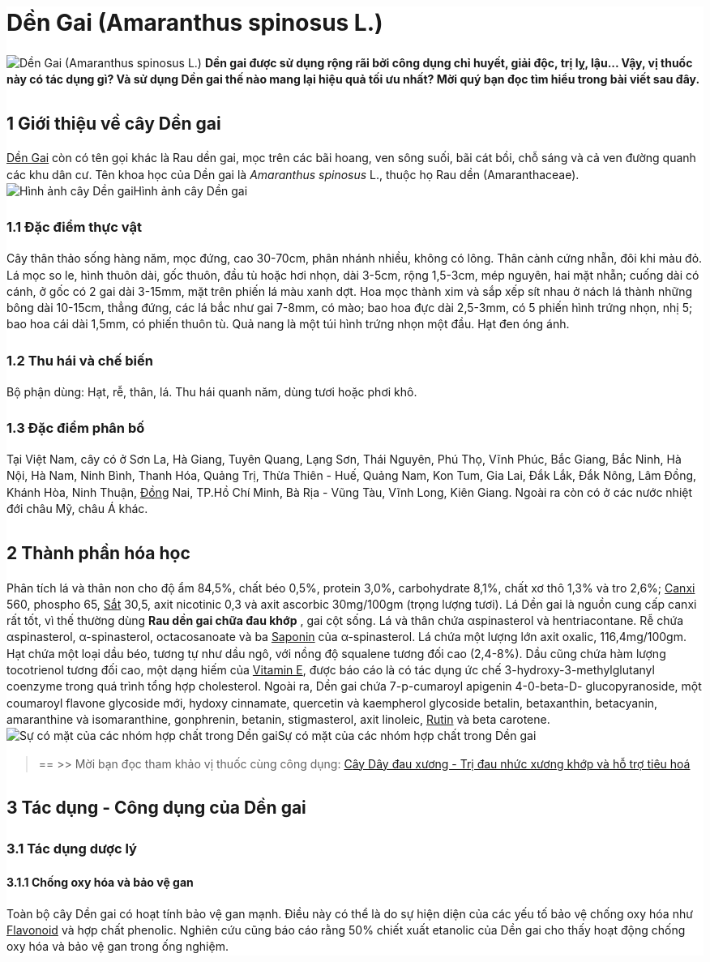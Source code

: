# Dền Gai (Amaranthus spinosus L.)

![Dền Gai \(Amaranthus spinosus L.\)](https://trungtamthuoc.com/images/others/rau-den-gai-1-4425.jpg)
**Dền gai được sử dụng rộng rãi bởi công dụng chỉ huyết, giải độc, trị lỵ, lậu... Vậy, vị thuốc này có tác dụng gì? Và sử dụng Dền gai thế nào mang lại hiệu quả tối ưu nhất? Mời quý bạn đọc tìm hiểu trong bài viết sau đây.**
##  1 Giới thiệu về cây Dền gai
[Dền Gai](https://trungtamthuoc.com/hoat-chat/den-gai "Dền Gai") còn có tên gọi khác là Rau dền gai, mọc trên các bãi hoang, ven sông suối, bãi cát bồi, chỗ sáng và cả ven đường quanh các khu dân cư.
Tên khoa học của Dền gai là _Amaranthus spinosus_ L., thuộc họ Rau dền (Amaranthaceae).
![Hình ảnh cây Dền gai](https://trungtamthuoc.com/images/item/rau-den-gai-2.jpg)Hình ảnh cây Dền gai
### 1.1 Đặc điểm thực vật
Cây thân thảo sống hàng năm, mọc đứng, cao 30-70cm, phân nhánh nhiều, không có lông. Thân cành cứng nhẵn, đôi khi màu đỏ. Lá mọc so le, hình thuôn dài, gốc thuôn, đầu tù hoặc hơi nhọn, dài 3-5cm, rộng 1,5-3cm, mép nguyên, hai mặt nhẵn; cuống dài có cánh, ở gốc có 2 gai dài 3-15mm, mặt trên phiến lá màu xanh dợt.
Hoa mọc thành xim và sắp xếp sít nhau ở nách lá thành những bông dài 10-15cm, thẳng đứng, các lá bắc như gai 7-8mm, có mào; bao hoa đực dài 2,5-3mm, có 5 phiến hình trứng nhọn, nhị 5; bao hoa cái dài 1,5mm, có phiến thuôn tù. Quả nang là một túi hình trứng nhọn một đầu. Hạt đen óng ánh.
### 1.2 Thu hái và chế biến
Bộ phận dùng: Hạt, rễ, thân, lá.
Thu hái quanh năm, dùng tươi hoặc phơi khô.
### 1.3 Đặc điểm phân bố
Tại Việt Nam, cây có ở Sơn La, Hà Giang, Tuyên Quang, Lạng Sơn, Thái Nguyên, Phú Thọ, Vĩnh Phúc, Bắc Giang, Bắc Ninh, Hà Nội, Hà Nam, Ninh Bình, Thanh Hóa, Quảng Trị, Thừa Thiên - Huế, Quảng Nam, Kon Tum, Gia Lai, Đắk Lắk, Đắk Nông, Lâm Đồng, Khánh Hòa, Ninh Thuận, [Đồng](https://trungtamthuoc.com/hoat-chat/dong "Đồng") Nai, TP.Hồ Chí Minh, Bà Rịa - Vũng Tàu, Vĩnh Long, Kiên Giang. Ngoài ra còn có ở các nước nhiệt đới châu Mỹ, châu Á khác.
##  2 Thành phần hóa học
Phân tích lá và thân non cho độ ẩm 84,5%, chất béo 0,5%, protein 3,0%, carbohydrate 8,1%, chất xơ thô 1,3% và tro 2,6%; [Canxi](https://trungtamthuoc.com/hoat-chat/canxi "Canxi") 560, phospho 65, [Sắt](https://trungtamthuoc.com/hoat-chat/sat "Sắt") 30,5, axit nicotinic 0,3 và axit ascorbic 30mg/100gm (trọng lượng tươi). Lá Dền gai là nguồn cung cấp canxi rất tốt, vì thế thường dùng **Rau dền gai chữa đau khớp** , gai cột sống. Lá và thân chứa αspinasterol và hentriacontane. Rễ chứa αspinasterol, α-spinasterol, octacosanoate và ba [Saponin](https://trungtamthuoc.com/hoat-chat/saponin "Saponin") của α-spinasterol. Lá chứa một lượng lớn axit oxalic, 116,4mg/100gm. Hạt chứa một loại dầu béo, tương tự như dầu ngô, với nồng độ squalene tương đối cao (2,4-8%). Dầu cũng chứa hàm lượng tocotrienol tương đối cao, một dạng hiếm của [Vitamin E](https://trungtamthuoc.com/hoat-chat/vitamin-e "Vitamin E"), được báo cáo là có tác dụng ức chế 3-hydroxy-3-methylglutanyl coenzyme trong quá trình tổng hợp cholesterol. Ngoài ra, Dền gai chứa 7-p-cumaroyl apigenin 4-0-beta-D- glucopyranoside, một coumaroyl flavone glycoside mới, hydoxy cinnamate, quercetin và kaempherol glycoside betalin, betaxanthin, betacyanin, amaranthine và isomaranthine, gonphrenin, betanin, stigmasterol, axit linoleic, [Rutin](https://trungtamthuoc.com/hoat-chat/rutin "Rutin") và beta carotene. 
![Sự có mặt của các nhóm hợp chất trong Dền gai](https://trungtamthuoc.com/images/item/rau-den-gai-3.jpg)Sự có mặt của các nhóm hợp chất trong Dền gai
> == >> Mời bạn đọc tham khảo vị thuốc cùng công dụng: [Cây Dây đau xương - Trị đau nhức xương khớp và hỗ trợ tiêu hoá](https://trungtamthuoc.com/duoc-lieu/day-dau-xuong)
##  3 Tác dụng - Công dụng của Dền gai
### 3.1 Tác dụng dược lý
#### 3.1.1 Chống oxy hóa và bảo vệ gan
Toàn bộ cây Dền gai có hoạt tính bảo vệ gan mạnh. Điều này có thể là do sự hiện diện của các yếu tố bảo vệ chống oxy hóa như [Flavonoid](https://trungtamthuoc.com/hoat-chat/flavonoid "Flavonoid") và hợp chất phenolic. Nghiên cứu cũng báo cáo rằng 50% chiết xuất etanolic của Dền gai cho thấy hoạt động chống oxy hóa và bảo vệ gan trong ống nghiệm.